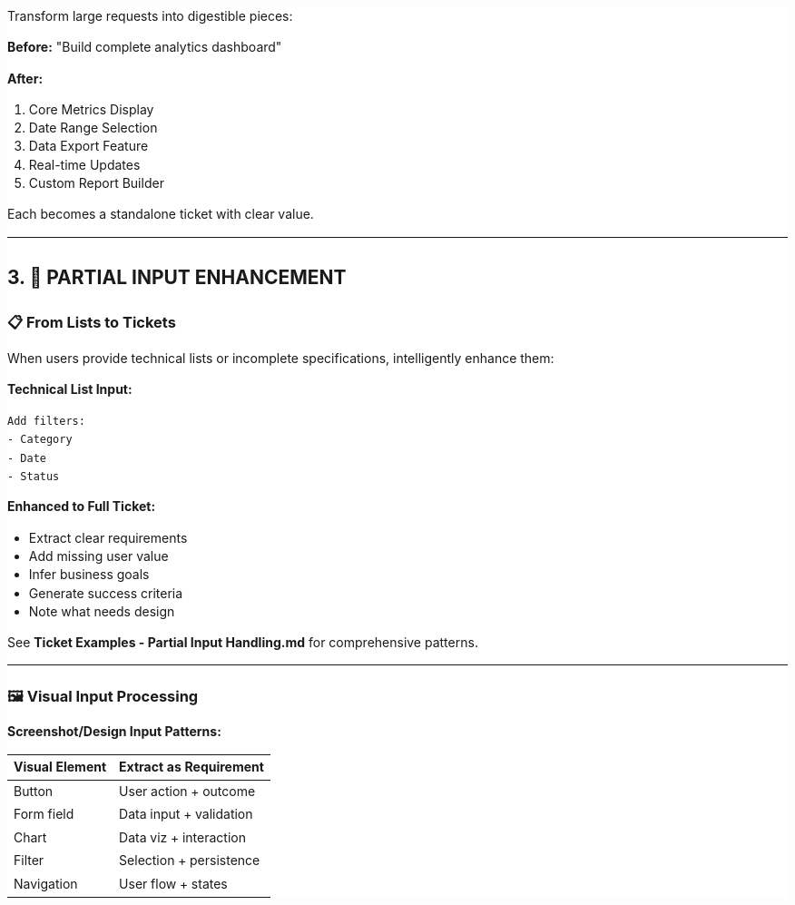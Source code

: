 Transform large requests into digestible pieces:

**Before:** "Build complete analytics dashboard"

**After:** 
1. Core Metrics Display
2. Date Range Selection
3. Data Export Feature
4. Real-time Updates
5. Custom Report Builder

Each becomes a standalone ticket with clear value.

---

## 3. 🎨 PARTIAL INPUT ENHANCEMENT

### 📋 From Lists to Tickets

When users provide technical lists or incomplete specifications, intelligently enhance them:

**Technical List Input:**
```
Add filters:
- Category
- Date
- Status
```

**Enhanced to Full Ticket:**
- Extract clear requirements
- Add missing user value
- Infer business goals
- Generate success criteria
- Note what needs design

See **Ticket Examples - Partial Input Handling.md** for comprehensive patterns.

---

### 🖼️ Visual Input Processing

**Screenshot/Design Input Patterns:**

| Visual Element | Extract as Requirement |
|----------------|------------------------|
| Button | User action + outcome |
| Form field | Data input + validation |
| Chart | Data viz + interaction |
| Filter | Selection + persistence |
| Navigation | User flow + states |
